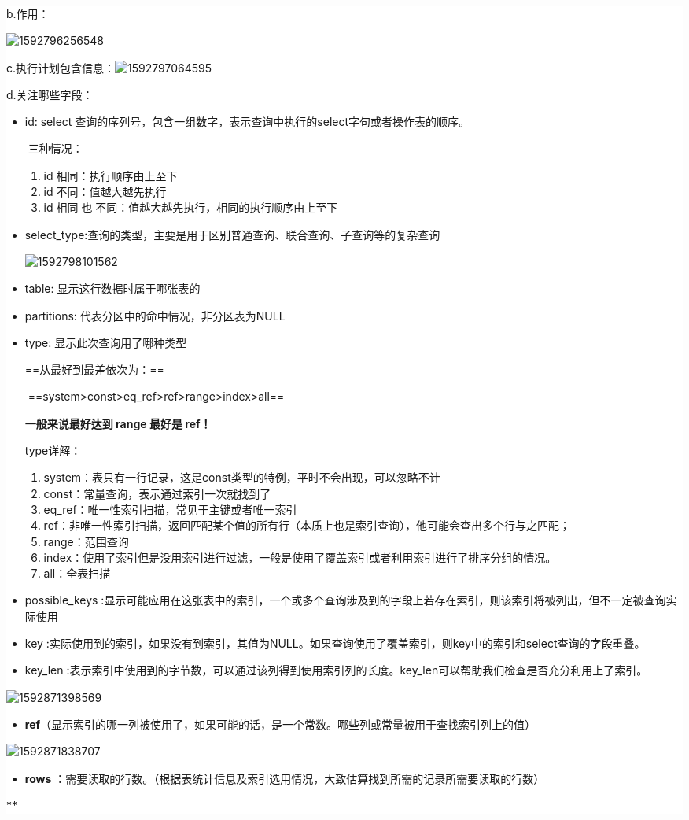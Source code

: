 b.作用：

![1592796256548](C:\Users\悟空\AppData\Roaming\Typora\typora-user-images\1592796256548.png)



c.执行计划包含信息：![1592797064595](C:\Users\悟空\AppData\Roaming\Typora\typora-user-images\1592797064595.png)

d.关注哪些字段：

- id:  select 查询的序列号，包含一组数字，表示查询中执行的select字句或者操作表的顺序。

  ​	三种情况：

  1. id 相同：执行顺序由上至下
  2. id 不同：值越大越先执行
  3. id 相同 也 不同：值越大越先执行，相同的执行顺序由上至下

- select_type:查询的类型，主要是用于区别普通查询、联合查询、子查询等的复杂查询

  ![1592798101562](C:\Users\悟空\AppData\Roaming\Typora\typora-user-images\1592798101562.png)

- table:  显示这行数据时属于哪张表的

- partitions:   代表分区中的命中情况，非分区表为NULL

- type:  显示此次查询用了哪种类型

  ==从最好到最差依次为：==

  ​	==system>const>eq_ref>ref>range>index>all==

  **一般来说最好达到 range 最好是 ref！**

  type详解：

  1. system：表只有一行记录，这是const类型的特例，平时不会出现，可以忽略不计
  2. const：常量查询，表示通过索引一次就找到了
  3. eq_ref：唯一性索引扫描，常见于主键或者唯一索引
  4. ref：非唯一性索引扫描，返回匹配某个值的所有行（本质上也是索引查询），他可能会查出多个行与之匹配；
  5. range：范围查询
  6. index：使用了索引但是没用索引进行过滤，一般是使用了覆盖索引或者利用索引进行了排序分组的情况。
  7. all：全表扫描

- possible_keys :显示可能应用在这张表中的索引，一个或多个查询涉及到的字段上若存在索引，则该索引将被列出，但不一定被查询实际使用

- key  :实际使用到的索引，如果没有到索引，其值为NULL。如果查询使用了覆盖索引，则key中的索引和select查询的字段重叠。

- key_len  :表示索引中使用到的字节数，可以通过该列得到使用索引列的长度。key_len可以帮助我们检查是否充分利用上了索引。

![1592871398569](C:\Users\悟空\AppData\Roaming\Typora\typora-user-images\1592871398569.png)

- **ref**（显示索引的哪一列被使用了，如果可能的话，是一个常数。哪些列或常量被用于查找索引列上的值）

![1592871838707](C:\Users\悟空\AppData\Roaming\Typora\typora-user-images\1592871838707.png)

- **rows** ：需要读取的行数。（根据表统计信息及索引选用情况，大致估算找到所需的记录所需要读取的行数）

**
